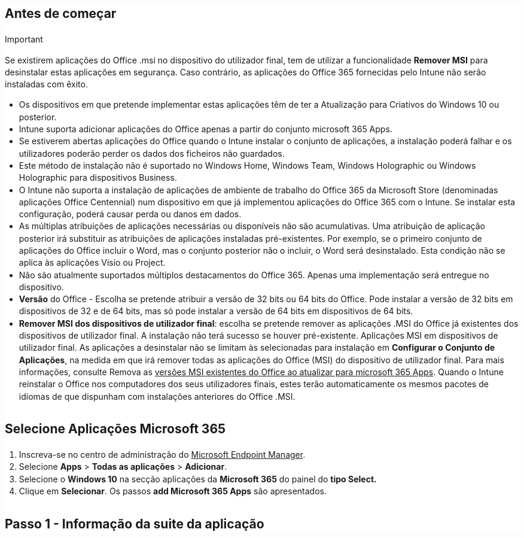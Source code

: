 ## <a name="before-you-start"></a>Antes de começar

> [!IMPORTANT]
> Se existirem aplicações do Office .msi no dispositivo do utilizador final, tem de utilizar a funcionalidade **Remover MSI** para desinstalar estas aplicações em segurança. Caso contrário, as aplicações do Office 365 fornecidas pelo Intune não serão instaladas com êxito.

- Os dispositivos em que pretende implementar estas aplicações têm de ter a Atualização para Criativos do Windows 10 ou posterior.
- Intune suporta adicionar aplicações do Office apenas a partir do conjunto microsoft 365 Apps.
- Se estiverem abertas aplicações do Office quando o Intune instalar o conjunto de aplicações, a instalação poderá falhar e os utilizadores poderão perder os dados dos ficheiros não guardados.
- Este método de instalação não é suportado no Windows Home, Windows Team, Windows Holographic ou Windows Holographic para dispositivos Business.
- O Intune não suporta a instalação de aplicações de ambiente de trabalho do Office 365 da Microsoft Store (denominadas aplicações Office Centennial) num dispositivo em que já implementou aplicações do Office 365 com o Intune. Se instalar esta configuração, poderá causar perda ou danos em dados.
- As múltiplas atribuições de aplicações necessárias ou disponíveis não são acumulativas. Uma atribuição de aplicação posterior irá substituir as atribuições de aplicações instaladas pré-existentes. Por exemplo, se o primeiro conjunto de aplicações do Office incluir o Word, mas o conjunto posterior não o incluir, o Word será desinstalado. Esta condição não se aplica às aplicações Visio ou Project.
- Não são atualmente suportados múltiplos destacamentos do Office 365. Apenas uma implementação será entregue no dispositivo.
- **Versão** do Office - Escolha se pretende atribuir a versão de 32 bits ou 64 bits do Office. Pode instalar a versão de 32 bits em dispositivos de 32 e de 64 bits, mas só pode instalar a versão de 64 bits em dispositivos de 64 bits.
- **Remover MSI dos dispositivos de utilizador final**: escolha se pretende remover as aplicações .MSI do Office já existentes dos dispositivos de utilizador final. A instalação não terá sucesso se houver pré-existente. Aplicações MSI em dispositivos de utilizador final. As aplicações a desinstalar não se limitam às selecionadas para instalação em **Configurar o Conjunto de Aplicações**, na medida em que irá remover todas as aplicações do Office (MSI) do dispositivo de utilizador final. Para mais informações, consulte Remova as [versões MSI existentes do Office ao atualizar para microsoft 365 Apps](https://docs.microsoft.com/deployoffice/upgrade-from-msi-version). Quando o Intune reinstalar o Office nos computadores dos seus utilizadores finais, estes terão automaticamente os mesmos pacotes de idiomas de que dispunham com instalações anteriores do Office .MSI.

## <a name="select-microsoft-365-apps"></a>Selecione Aplicações Microsoft 365

1. Inscreva-se no centro de administração do [Microsoft Endpoint Manager](https://go.microsoft.com/fwlink/?linkid=2109431).
2. Selecione **Apps**  >  **Todas as aplicações**  >  **Adicionar**.
3. Selecione o **Windows 10** na secção aplicações da **Microsoft 365** do painel do **tipo Select.**
4. Clique em **Selecionar**. Os passos **add Microsoft 365 Apps** são apresentados.


## <a name="step-1---app-suite-information"></a>Passo 1 - Informação da suite da aplicação
